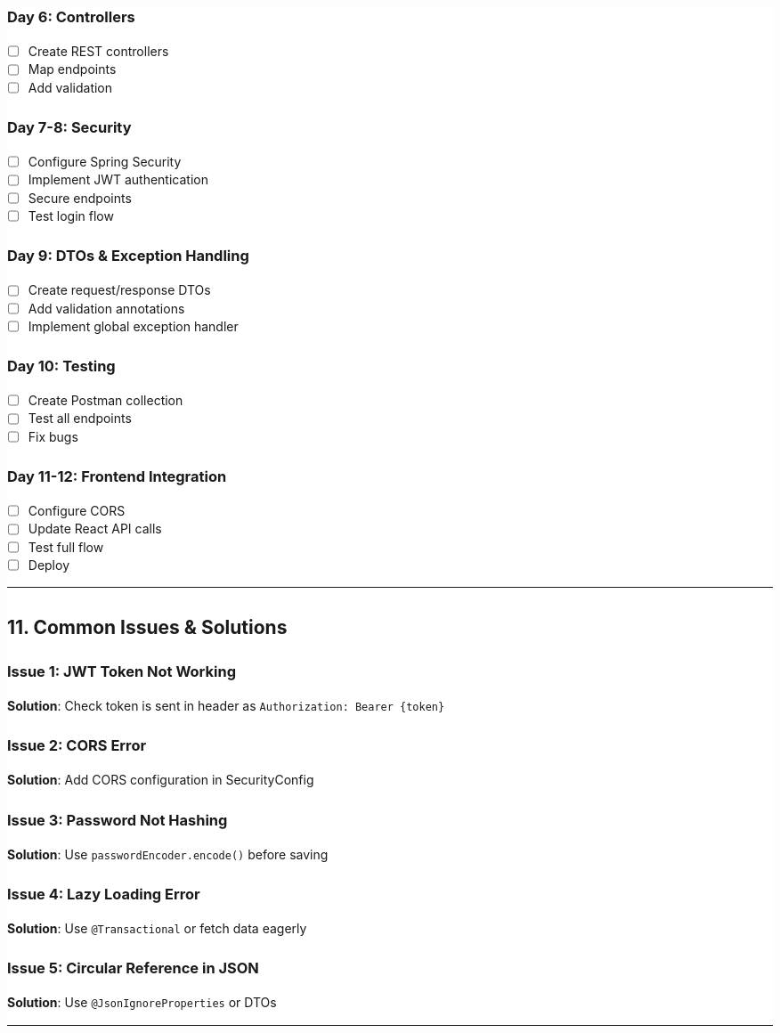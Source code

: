 ### Day 6: Controllers
- [ ] Create REST controllers
- [ ] Map endpoints
- [ ] Add validation

### Day 7-8: Security
- [ ] Configure Spring Security
- [ ] Implement JWT authentication
- [ ] Secure endpoints
- [ ] Test login flow

### Day 9: DTOs & Exception Handling
- [ ] Create request/response DTOs
- [ ] Add validation annotations
- [ ] Implement global exception handler

### Day 10: Testing
- [ ] Create Postman collection
- [ ] Test all endpoints
- [ ] Fix bugs

### Day 11-12: Frontend Integration
- [ ] Configure CORS
- [ ] Update React API calls
- [ ] Test full flow
- [ ] Deploy

---

## 11. Common Issues & Solutions

### Issue 1: JWT Token Not Working
**Solution**: Check token is sent in header as `Authorization: Bearer {token}`

### Issue 2: CORS Error
**Solution**: Add CORS configuration in SecurityConfig

### Issue 3: Password Not Hashing
**Solution**: Use `passwordEncoder.encode()` before saving

### Issue 4: Lazy Loading Error
**Solution**: Use `@Transactional` or fetch data eagerly

### Issue 5: Circular Reference in JSON
**Solution**: Use `@JsonIgnoreProperties` or DTOs

---
